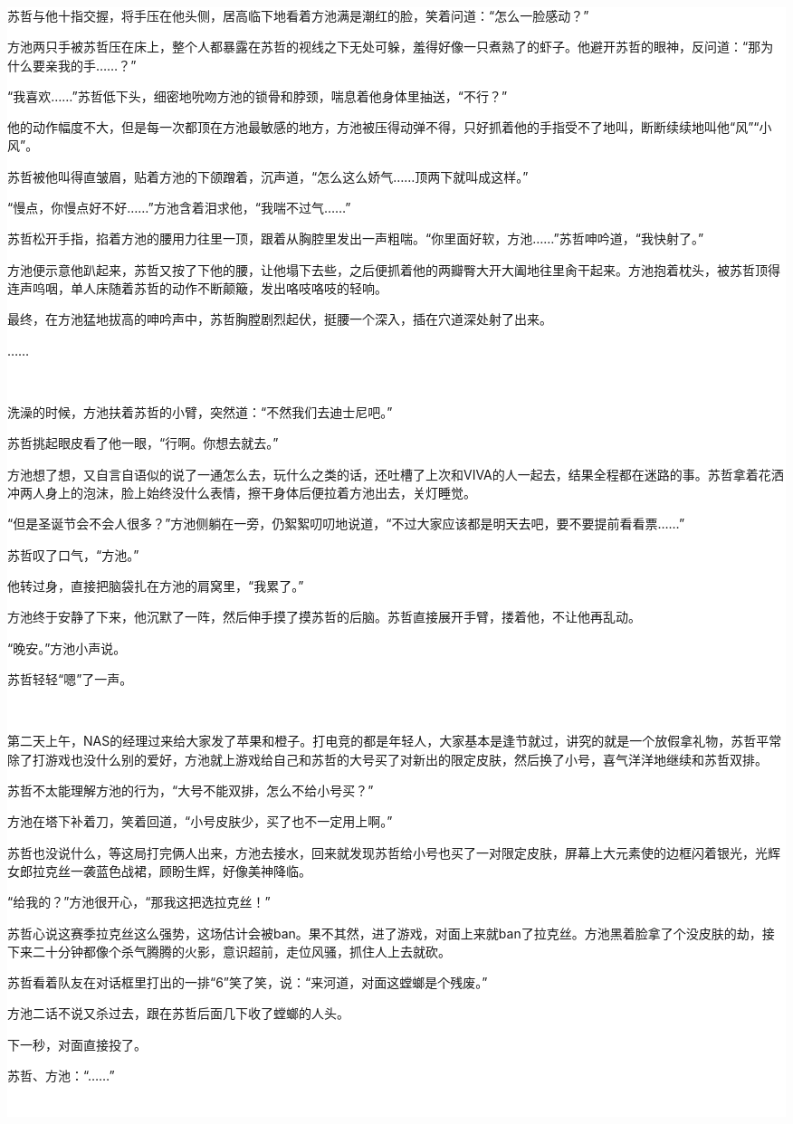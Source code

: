 苏哲与他十指交握，将手压在他头侧，居高临下地看着方池满是潮红的脸，笑着问道：“怎么一脸感动？”

方池两只手被苏哲压在床上，整个人都暴露在苏哲的视线之下无处可躲，羞得好像一只煮熟了的虾子。他避开苏哲的眼神，反问道：“那为什么要亲我的手……？”

“我喜欢……”苏哲低下头，细密地吮吻方池的锁骨和脖颈，喘息着他身体里抽送，“不行？”

他的动作幅度不大，但是每一次都顶在方池最敏感的地方，方池被压得动弹不得，只好抓着他的手指受不了地叫，断断续续地叫他“风”“小风”。

苏哲被他叫得直皱眉，贴着方池的下颌蹭着，沉声道，“怎么这么娇气……顶两下就叫成这样。”

“慢点，你慢点好不好……”方池含着泪求他，“我喘不过气……”

苏哲松开手指，掐着方池的腰用力往里一顶，跟着从胸腔里发出一声粗喘。“你里面好软，方池……”苏哲呻吟道，“我快射了。”

方池便示意他趴起来，苏哲又按了下他的腰，让他塌下去些，之后便抓着他的两瓣臀大开大阖地往里肏干起来。方池抱着枕头，被苏哲顶得连声呜咽，单人床随着苏哲的动作不断颠簸，发出咯吱咯吱的轻响。

最终，在方池猛地拔高的呻吟声中，苏哲胸膛剧烈起伏，挺腰一个深入，插在穴道深处射了出来。

……

<br/>

洗澡的时候，方池扶着苏哲的小臂，突然道：“不然我们去迪士尼吧。”

苏哲挑起眼皮看了他一眼，“行啊。你想去就去。”

方池想了想，又自言自语似的说了一通怎么去，玩什么之类的话，还吐槽了上次和VIVA的人一起去，结果全程都在迷路的事。苏哲拿着花洒冲两人身上的泡沫，脸上始终没什么表情，擦干身体后便拉着方池出去，关灯睡觉。

“但是圣诞节会不会人很多？”方池侧躺在一旁，仍絮絮叨叨地说道，“不过大家应该都是明天去吧，要不要提前看看票……”

苏哲叹了口气，“方池。”

他转过身，直接把脑袋扎在方池的肩窝里，“我累了。”

方池终于安静了下来，他沉默了一阵，然后伸手摸了摸苏哲的后脑。苏哲直接展开手臂，搂着他，不让他再乱动。

“晚安。”方池小声说。

苏哲轻轻“嗯”了一声。

<br/>

第二天上午，NAS的经理过来给大家发了苹果和橙子。打电竞的都是年轻人，大家基本是逢节就过，讲究的就是一个放假拿礼物，苏哲平常除了打游戏也没什么别的爱好，方池就上游戏给自己和苏哲的大号买了对新出的限定皮肤，然后换了小号，喜气洋洋地继续和苏哲双排。

苏哲不太能理解方池的行为，“大号不能双排，怎么不给小号买？”

方池在塔下补着刀，笑着回道，“小号皮肤少，买了也不一定用上啊。”

苏哲也没说什么，等这局打完俩人出来，方池去接水，回来就发现苏哲给小号也买了一对限定皮肤，屏幕上大元素使的边框闪着银光，光辉女郎拉克丝一袭蓝色战裙，顾盼生辉，好像美神降临。

“给我的？”方池很开心，“那我这把选拉克丝！”

苏哲心说这赛季拉克丝这么强势，这场估计会被ban。果不其然，进了游戏，对面上来就ban了拉克丝。方池黑着脸拿了个没皮肤的劫，接下来二十分钟都像个杀气腾腾的火影，意识超前，走位风骚，抓住人上去就砍。

苏哲看着队友在对话框里打出的一排“6”笑了笑，说：“来河道，对面这螳螂是个残废。”

方池二话不说又杀过去，跟在苏哲后面几下收了螳螂的人头。

下一秒，对面直接投了。

苏哲、方池：“……”

<br/>
